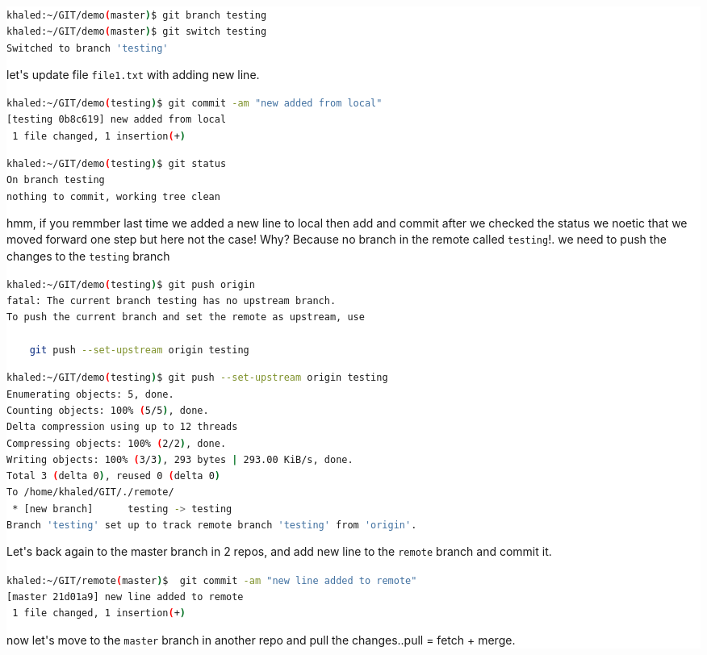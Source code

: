 
```bash
khaled:~/GIT/demo(master)$ git branch testing 
khaled:~/GIT/demo(master)$ git switch testing 
Switched to branch 'testing'

```

let's update file `file1.txt` with adding new line.

```bash
khaled:~/GIT/demo(testing)$ git commit -am "new added from local"
[testing 0b8c619] new added from local
 1 file changed, 1 insertion(+)
```

```bash
khaled:~/GIT/demo(testing)$ git status 
On branch testing
nothing to commit, working tree clean
```
hmm, if you remmber last time we added a new line to local then add and commit after we checked the status we noetic that we moved forward one step but here not the case! Why?
Because no branch in the remote called `testing`!. we need to push the changes to the `testing` branch

```bash
khaled:~/GIT/demo(testing)$ git push origin 
fatal: The current branch testing has no upstream branch.
To push the current branch and set the remote as upstream, use

    git push --set-upstream origin testing
```

```bash
khaled:~/GIT/demo(testing)$ git push --set-upstream origin testing
Enumerating objects: 5, done.
Counting objects: 100% (5/5), done.
Delta compression using up to 12 threads
Compressing objects: 100% (2/2), done.
Writing objects: 100% (3/3), 293 bytes | 293.00 KiB/s, done.
Total 3 (delta 0), reused 0 (delta 0)
To /home/khaled/GIT/./remote/
 * [new branch]      testing -> testing
Branch 'testing' set up to track remote branch 'testing' from 'origin'.
```

Let's back again to the master branch in 2 repos, and add new line to the `remote` branch and commit it.

```bash
khaled:~/GIT/remote(master)$  git commit -am "new line added to remote"
[master 21d01a9] new line added to remote
 1 file changed, 1 insertion(+)
```

now let's move to the `master` branch in another repo and pull the changes..pull = fetch + merge.
